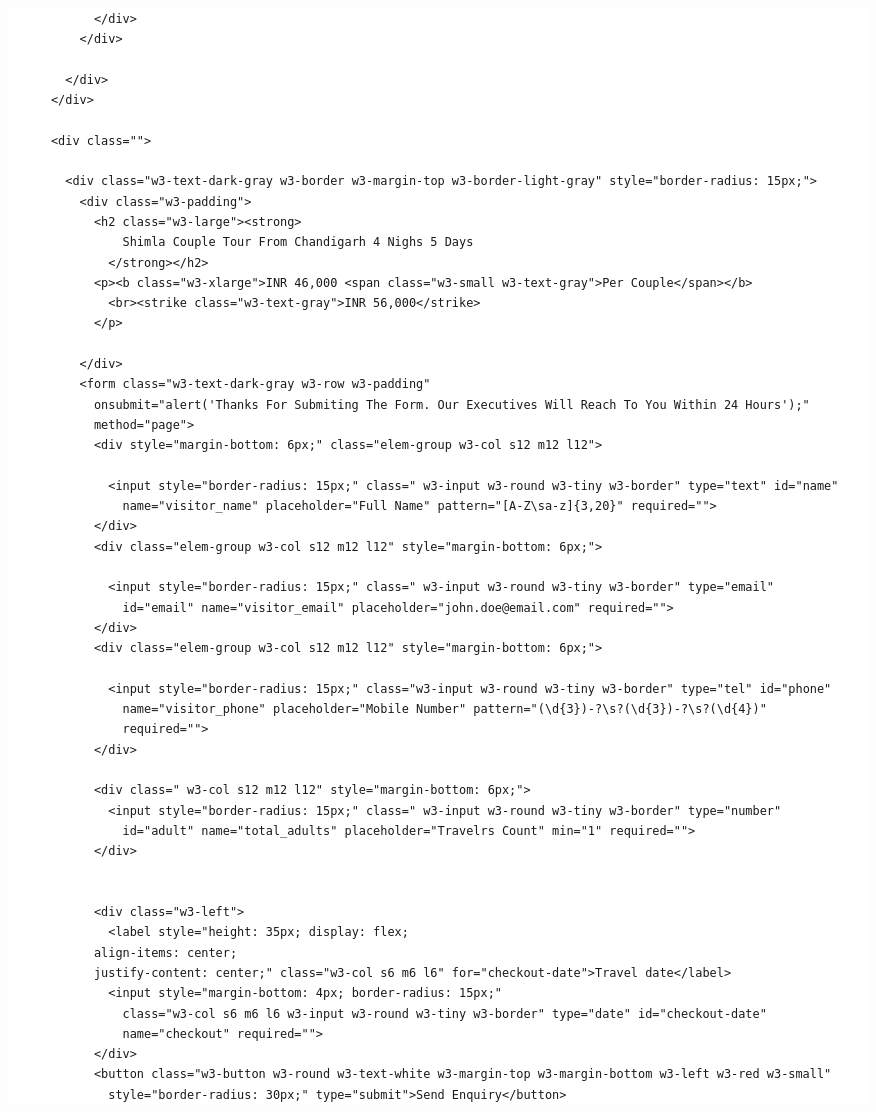                 </div>
              </div>

            </div>
          </div>

          <div class="">

            <div class="w3-text-dark-gray w3-border w3-margin-top w3-border-light-gray" style="border-radius: 15px;">
              <div class="w3-padding">
                <h2 class="w3-large"><strong>
                    Shimla Couple Tour From Chandigarh 4 Nighs 5 Days
                  </strong></h2>
                <p><b class="w3-xlarge">INR 46,000 <span class="w3-small w3-text-gray">Per Couple</span></b>
                  <br><strike class="w3-text-gray">INR 56,000</strike>
                </p>

              </div>
              <form class="w3-text-dark-gray w3-row w3-padding"
                onsubmit="alert('Thanks For Submiting The Form. Our Executives Will Reach To You Within 24 Hours');"
                method="page">
                <div style="margin-bottom: 6px;" class="elem-group w3-col s12 m12 l12">

                  <input style="border-radius: 15px;" class=" w3-input w3-round w3-tiny w3-border" type="text" id="name"
                    name="visitor_name" placeholder="Full Name" pattern="[A-Z\sa-z]{3,20}" required="">
                </div>
                <div class="elem-group w3-col s12 m12 l12" style="margin-bottom: 6px;">

                  <input style="border-radius: 15px;" class=" w3-input w3-round w3-tiny w3-border" type="email"
                    id="email" name="visitor_email" placeholder="john.doe@email.com" required="">
                </div>
                <div class="elem-group w3-col s12 m12 l12" style="margin-bottom: 6px;">

                  <input style="border-radius: 15px;" class="w3-input w3-round w3-tiny w3-border" type="tel" id="phone"
                    name="visitor_phone" placeholder="Mobile Number" pattern="(\d{3})-?\s?(\d{3})-?\s?(\d{4})"
                    required="">
                </div>

                <div class=" w3-col s12 m12 l12" style="margin-bottom: 6px;">
                  <input style="border-radius: 15px;" class=" w3-input w3-round w3-tiny w3-border" type="number"
                    id="adult" name="total_adults" placeholder="Travelrs Count" min="1" required="">
                </div>


                <div class="w3-left">
                  <label style="height: 35px; display: flex;
                align-items: center;
                justify-content: center;" class="w3-col s6 m6 l6" for="checkout-date">Travel date</label>
                  <input style="margin-bottom: 4px; border-radius: 15px;"
                    class="w3-col s6 m6 l6 w3-input w3-round w3-tiny w3-border" type="date" id="checkout-date"
                    name="checkout" required="">
                </div>
                <button class="w3-button w3-round w3-text-white w3-margin-top w3-margin-bottom w3-left w3-red w3-small"
                  style="border-radius: 30px;" type="submit">Send Enquiry</button>
